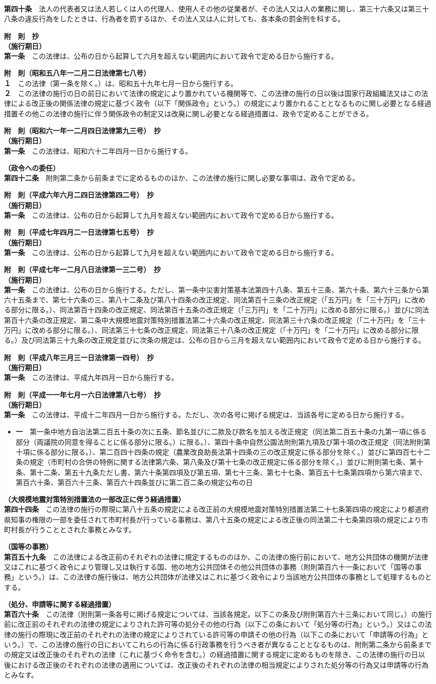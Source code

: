 **第四十条**　法人の代表者又は法人若しくは人の代理人、使用人その他の従業者が、その法人又は人の業務に関し、第三十六条又は第三十八条の違反行為をしたときは、行為者を罰するほか、その法人又は人に対しても、各本条の罰金刑を科する。  
  
**附　則　抄**  
**（施行期日）**  
**第一条**　この法律は、公布の日から起算して六月を超えない範囲内において政令で定める日から施行する。  
  
**附　則（昭和五八年一二月二日法律第七八号）**  
**１**　この法律（第一条を除く。）は、昭和五十九年七月一日から施行する。  
**２**　この法律の施行の日の前日において法律の規定により置かれている機関等で、この法律の施行の日以後は国家行政組織法又はこの法律による改正後の関係法律の規定に基づく政令（以下「関係政令」という。）の規定により置かれることとなるものに関し必要となる経過措置その他この法律の施行に伴う関係政令の制定又は改廃に関し必要となる経過措置は、政令で定めることができる。  
  
**附　則（昭和六一年一二月四日法律第九三号）　抄**  
**（施行期日）**  
**第一条**　この法律は、昭和六十二年四月一日から施行する。  
  
**（政令への委任）**  
**第四十二条**　附則第二条から前条までに定めるもののほか、この法律の施行に関し必要な事項は、政令で定める。  
  
**附　則（平成六年六月二四日法律第四二号）　抄**  
**（施行期日）**  
**第一条**　この法律は、公布の日から起算して九月を超えない範囲内において政令で定める日から施行する。  
  
**附　則（平成七年四月二一日法律第七五号）　抄**  
**（施行期日）**  
**第一条**　この法律は、公布の日から起算して九月を超えない範囲内において政令で定める日から施行する。  
  
**附　則（平成七年一二月八日法律第一三二号）　抄**  
**（施行期日）**  
**第一条**　この法律は、公布の日から施行する。ただし、第一条中災害対策基本法第四十八条、第五十三条、第六十条、第六十三条から第六十五条まで、第七十六条の三、第八十二条及び第八十四条の改正規定、同法第百十三条の改正規定（「五万円」を「三十万円」に改める部分に限る。）、同法第百十四条の改正規定、同法第百十五条の改正規定（「三万円」を「二十万円」に改める部分に限る。）並びに同法第百十六条の改正規定、第二条中大規模地震対策特別措置法第二十六条の改正規定、同法第三十六条の改正規定（「二十万円」を「三十万円」に改める部分に限る。）、同法第三十七条の改正規定、同法第三十八条の改正規定（「十万円」を「二十万円」に改める部分に限る。）及び同法第三十九条の改正規定並びに次条の規定は、公布の日から三月を超えない範囲内において政令で定める日から施行する。  
  
**附　則（平成八年三月三一日法律第一四号）　抄**  
**（施行期日）**  
**第一条**　この法律は、平成九年四月一日から施行する。  
  
**附　則（平成一一年七月一六日法律第八七号）　抄**  
**（施行期日）**  
**第一条**　この法律は、平成十二年四月一日から施行する。ただし、次の各号に掲げる規定は、当該各号に定める日から施行する。  
* **一**　第一条中地方自治法第二百五十条の次に五条、節名並びに二款及び款名を加える改正規定（同法第二百五十条の九第一項に係る部分（両議院の同意を得ることに係る部分に限る。）に限る。）、第四十条中自然公園法附則第九項及び第十項の改正規定（同法附則第十項に係る部分に限る。）、第二百四十四条の規定（農業改良助長法第十四条の三の改正規定に係る部分を除く。）並びに第四百七十二条の規定（市町村の合併の特例に関する法律第六条、第八条及び第十七条の改正規定に係る部分を除く。）並びに附則第七条、第十条、第十二条、第五十九条ただし書、第六十条第四項及び第五項、第七十三条、第七十七条、第百五十七条第四項から第六項まで、第百六十条、第百六十三条、第百六十四条並びに第二百二条の規定公布の日  
  
**（大規模地震対策特別措置法の一部改正に伴う経過措置）**  
**第四十四条**　この法律の施行の際現に第八十五条の規定による改正前の大規模地震対策特別措置法第二十七条第四項の規定により都道府県知事の権限の一部を委任されて市町村長が行っている事務は、第八十五条の規定による改正後の同法第二十七条第四項の規定により市町村長が行うこととされた事務とみなす。  
  
**（国等の事務）**  
**第百五十九条**　この法律による改正前のそれぞれの法律に規定するもののほか、この法律の施行前において、地方公共団体の機関が法律又はこれに基づく政令により管理し又は執行する国、他の地方公共団体その他公共団体の事務（附則第百六十一条において「国等の事務」という。）は、この法律の施行後は、地方公共団体が法律又はこれに基づく政令により当該地方公共団体の事務として処理するものとする。  
  
**（処分、申請等に関する経過措置）**  
**第百六十条**　この法律（附則第一条各号に掲げる規定については、当該各規定。以下この条及び附則第百六十三条において同じ。）の施行前に改正前のそれぞれの法律の規定によりされた許可等の処分その他の行為（以下この条において「処分等の行為」という。）又はこの法律の施行の際現に改正前のそれぞれの法律の規定によりされている許可等の申請その他の行為（以下この条において「申請等の行為」という。）で、この法律の施行の日においてこれらの行為に係る行政事務を行うべき者が異なることとなるものは、附則第二条から前条までの規定又は改正後のそれぞれの法律（これに基づく命令を含む。）の経過措置に関する規定に定めるものを除き、この法律の施行の日以後における改正後のそれぞれの法律の適用については、改正後のそれぞれの法律の相当規定によりされた処分等の行為又は申請等の行為とみなす。  
  